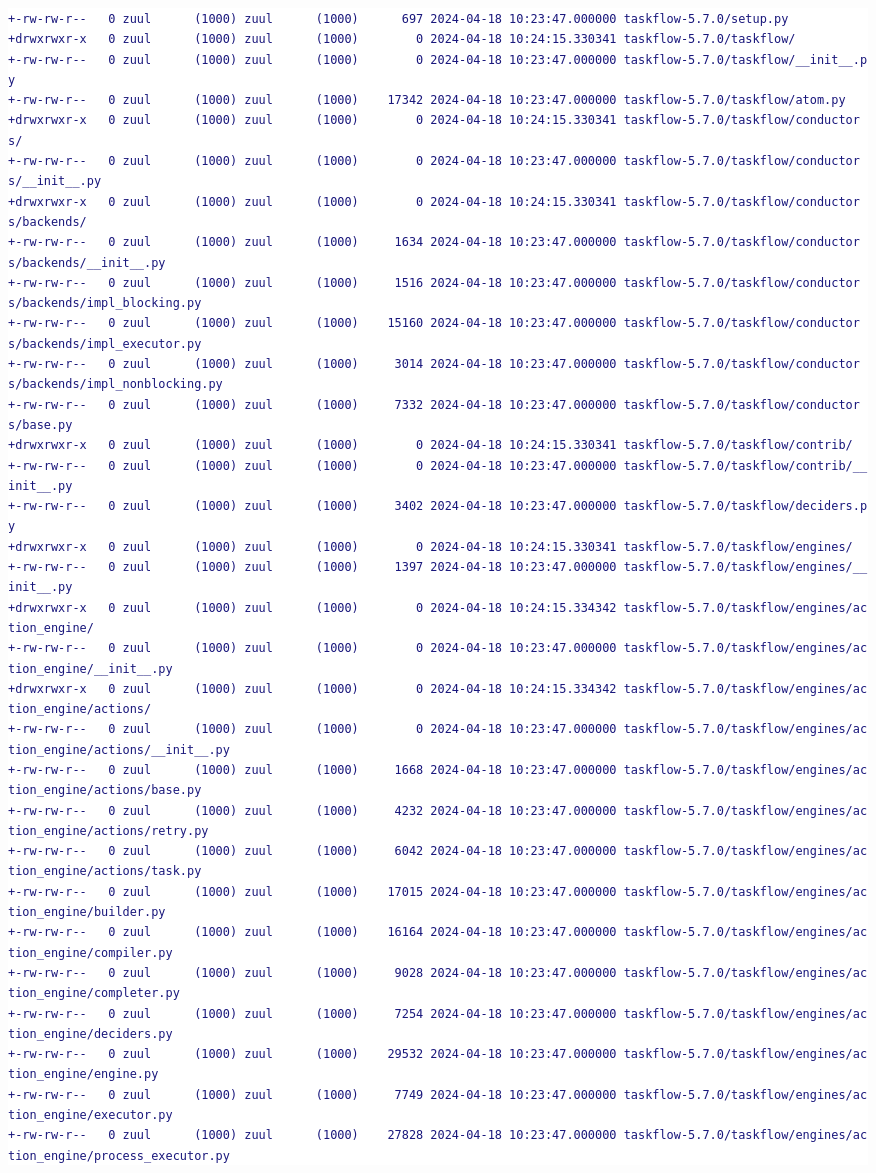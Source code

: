 ```diff
+-rw-rw-r--   0 zuul      (1000) zuul      (1000)      697 2024-04-18 10:23:47.000000 taskflow-5.7.0/setup.py
+drwxrwxr-x   0 zuul      (1000) zuul      (1000)        0 2024-04-18 10:24:15.330341 taskflow-5.7.0/taskflow/
+-rw-rw-r--   0 zuul      (1000) zuul      (1000)        0 2024-04-18 10:23:47.000000 taskflow-5.7.0/taskflow/__init__.py
+-rw-rw-r--   0 zuul      (1000) zuul      (1000)    17342 2024-04-18 10:23:47.000000 taskflow-5.7.0/taskflow/atom.py
+drwxrwxr-x   0 zuul      (1000) zuul      (1000)        0 2024-04-18 10:24:15.330341 taskflow-5.7.0/taskflow/conductors/
+-rw-rw-r--   0 zuul      (1000) zuul      (1000)        0 2024-04-18 10:23:47.000000 taskflow-5.7.0/taskflow/conductors/__init__.py
+drwxrwxr-x   0 zuul      (1000) zuul      (1000)        0 2024-04-18 10:24:15.330341 taskflow-5.7.0/taskflow/conductors/backends/
+-rw-rw-r--   0 zuul      (1000) zuul      (1000)     1634 2024-04-18 10:23:47.000000 taskflow-5.7.0/taskflow/conductors/backends/__init__.py
+-rw-rw-r--   0 zuul      (1000) zuul      (1000)     1516 2024-04-18 10:23:47.000000 taskflow-5.7.0/taskflow/conductors/backends/impl_blocking.py
+-rw-rw-r--   0 zuul      (1000) zuul      (1000)    15160 2024-04-18 10:23:47.000000 taskflow-5.7.0/taskflow/conductors/backends/impl_executor.py
+-rw-rw-r--   0 zuul      (1000) zuul      (1000)     3014 2024-04-18 10:23:47.000000 taskflow-5.7.0/taskflow/conductors/backends/impl_nonblocking.py
+-rw-rw-r--   0 zuul      (1000) zuul      (1000)     7332 2024-04-18 10:23:47.000000 taskflow-5.7.0/taskflow/conductors/base.py
+drwxrwxr-x   0 zuul      (1000) zuul      (1000)        0 2024-04-18 10:24:15.330341 taskflow-5.7.0/taskflow/contrib/
+-rw-rw-r--   0 zuul      (1000) zuul      (1000)        0 2024-04-18 10:23:47.000000 taskflow-5.7.0/taskflow/contrib/__init__.py
+-rw-rw-r--   0 zuul      (1000) zuul      (1000)     3402 2024-04-18 10:23:47.000000 taskflow-5.7.0/taskflow/deciders.py
+drwxrwxr-x   0 zuul      (1000) zuul      (1000)        0 2024-04-18 10:24:15.330341 taskflow-5.7.0/taskflow/engines/
+-rw-rw-r--   0 zuul      (1000) zuul      (1000)     1397 2024-04-18 10:23:47.000000 taskflow-5.7.0/taskflow/engines/__init__.py
+drwxrwxr-x   0 zuul      (1000) zuul      (1000)        0 2024-04-18 10:24:15.334342 taskflow-5.7.0/taskflow/engines/action_engine/
+-rw-rw-r--   0 zuul      (1000) zuul      (1000)        0 2024-04-18 10:23:47.000000 taskflow-5.7.0/taskflow/engines/action_engine/__init__.py
+drwxrwxr-x   0 zuul      (1000) zuul      (1000)        0 2024-04-18 10:24:15.334342 taskflow-5.7.0/taskflow/engines/action_engine/actions/
+-rw-rw-r--   0 zuul      (1000) zuul      (1000)        0 2024-04-18 10:23:47.000000 taskflow-5.7.0/taskflow/engines/action_engine/actions/__init__.py
+-rw-rw-r--   0 zuul      (1000) zuul      (1000)     1668 2024-04-18 10:23:47.000000 taskflow-5.7.0/taskflow/engines/action_engine/actions/base.py
+-rw-rw-r--   0 zuul      (1000) zuul      (1000)     4232 2024-04-18 10:23:47.000000 taskflow-5.7.0/taskflow/engines/action_engine/actions/retry.py
+-rw-rw-r--   0 zuul      (1000) zuul      (1000)     6042 2024-04-18 10:23:47.000000 taskflow-5.7.0/taskflow/engines/action_engine/actions/task.py
+-rw-rw-r--   0 zuul      (1000) zuul      (1000)    17015 2024-04-18 10:23:47.000000 taskflow-5.7.0/taskflow/engines/action_engine/builder.py
+-rw-rw-r--   0 zuul      (1000) zuul      (1000)    16164 2024-04-18 10:23:47.000000 taskflow-5.7.0/taskflow/engines/action_engine/compiler.py
+-rw-rw-r--   0 zuul      (1000) zuul      (1000)     9028 2024-04-18 10:23:47.000000 taskflow-5.7.0/taskflow/engines/action_engine/completer.py
+-rw-rw-r--   0 zuul      (1000) zuul      (1000)     7254 2024-04-18 10:23:47.000000 taskflow-5.7.0/taskflow/engines/action_engine/deciders.py
+-rw-rw-r--   0 zuul      (1000) zuul      (1000)    29532 2024-04-18 10:23:47.000000 taskflow-5.7.0/taskflow/engines/action_engine/engine.py
+-rw-rw-r--   0 zuul      (1000) zuul      (1000)     7749 2024-04-18 10:23:47.000000 taskflow-5.7.0/taskflow/engines/action_engine/executor.py
+-rw-rw-r--   0 zuul      (1000) zuul      (1000)    27828 2024-04-18 10:23:47.000000 taskflow-5.7.0/taskflow/engines/action_engine/process_executor.py
```